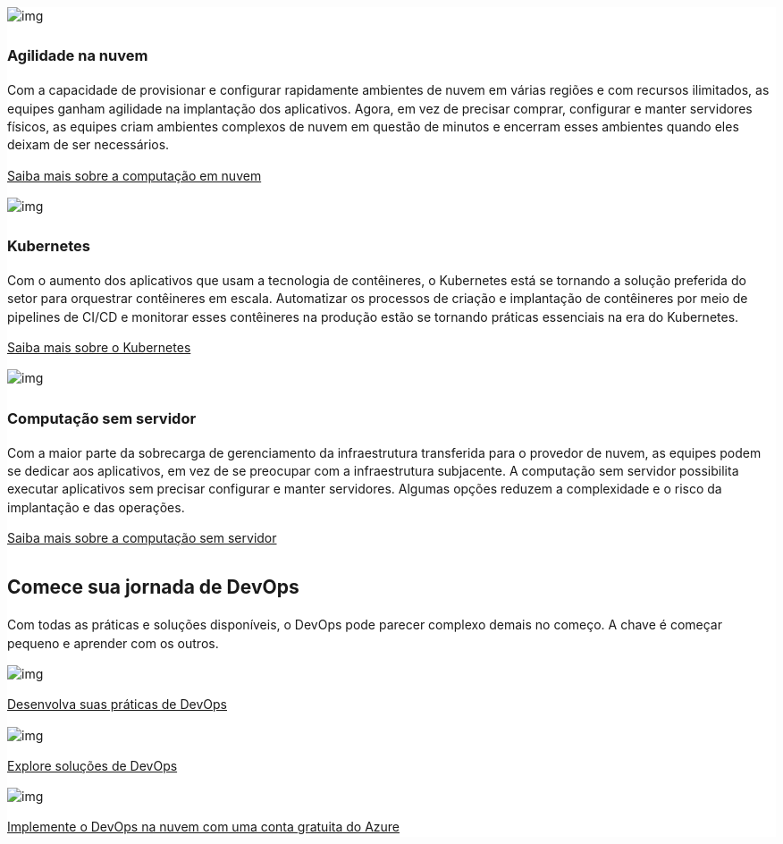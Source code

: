 ![img](https://cdn-dynmedia-1.microsoft.com/is/content/microsoftcorp/circle-cloud?resMode=sharp2&op_usm=1.5,0.65,15,0&wid=48&hei=48&qlt=75&fit=constrain)

### Agilidade na nuvem

Com a capacidade de provisionar e configurar rapidamente ambientes de nuvem em várias regiões e com recursos ilimitados, as equipes ganham agilidade na implantação dos aplicativos. Agora, em vez de precisar comprar, configurar e manter servidores físicos, as equipes criam ambientes complexos de nuvem em questão de minutos e encerram esses ambientes quando eles deixam de ser necessários.

[Saiba mais sobre a computação em nuvem](https://azure.microsoft.com/pt-br/resources/cloud-computing-dictionary/what-is-cloud-computing/)

![img](https://cdn-dynmedia-1.microsoft.com/is/content/microsoftcorp/blue-square-hollow-square?resMode=sharp2&op_usm=1.5,0.65,15,0&wid=48&hei=47&qlt=75&fit=constrain)

### Kubernetes

Com o aumento dos aplicativos que usam a tecnologia de contêineres, o Kubernetes está se tornando a solução preferida do setor para orquestrar contêineres em escala. Automatizar os processos de criação e implantação de contêineres por meio de pipelines de CI/CD e monitorar esses contêineres na produção estão se tornando práticas essenciais na era do Kubernetes.

[Saiba mais sobre o Kubernetes](https://azure.microsoft.com/pt-br/topic/what-is-kubernetes/)

![img](https://cdn-dynmedia-1.microsoft.com/is/content/microsoftcorp/blue-cube?resMode=sharp2&op_usm=1.5,0.65,15,0&wid=48&hei=47&qlt=75&fit=constrain)

### Computação sem servidor

Com a maior parte da sobrecarga de gerenciamento da infraestrutura transferida para o provedor de nuvem, as equipes podem se dedicar aos aplicativos, em vez de se preocupar com a infraestrutura subjacente. A computação sem servidor possibilita executar aplicativos sem precisar configurar e manter servidores. Algumas opções reduzem a complexidade e o risco da implantação e das operações.

[Saiba mais sobre a computação sem servidor](https://azure.microsoft.com/pt-br/solutions/serverless/)

## Comece sua jornada de DevOps

Com todas as práticas e soluções disponíveis, o DevOps pode parecer complexo demais no começo. A chave é começar pequeno e aprender com os outros.

![img](https://cdn-dynmedia-1.microsoft.com/is/content/microsoftcorp/services_step-1?resMode=sharp2&op_usm=1.5,0.65,15,0&wid=48&hei=48&qlt=75&fit=constrain)

[Desenvolva suas práticas de DevOps](https://go.microsoft.com/fwlink/?linkid=2205453&clcid=0x416)

![img](https://cdn-dynmedia-1.microsoft.com/is/content/microsoftcorp/services_step-2?resMode=sharp2&op_usm=1.5,0.65,15,0&wid=48&hei=47&qlt=75&fit=constrain)

[Explore soluções de DevOps](https://azure.microsoft.com/pt-br/solutions/devops/)

![img](https://cdn-dynmedia-1.microsoft.com/is/content/microsoftcorp/services_step-3?resMode=sharp2&op_usm=1.5,0.65,15,0&wid=48&hei=47&qlt=75&fit=constrain)

[Implemente o DevOps na nuvem com uma conta gratuita do Azure](https://azure.microsoft.com/pt-br/free/devops/)
